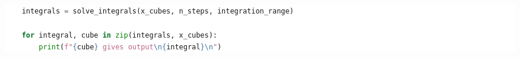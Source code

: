 ```python
    integrals = solve_integrals(x_cubes, n_steps, integration_range)

    for integral, cube in zip(integrals, x_cubes):
        print(f"{cube} gives output\n{integral}\n")
```
